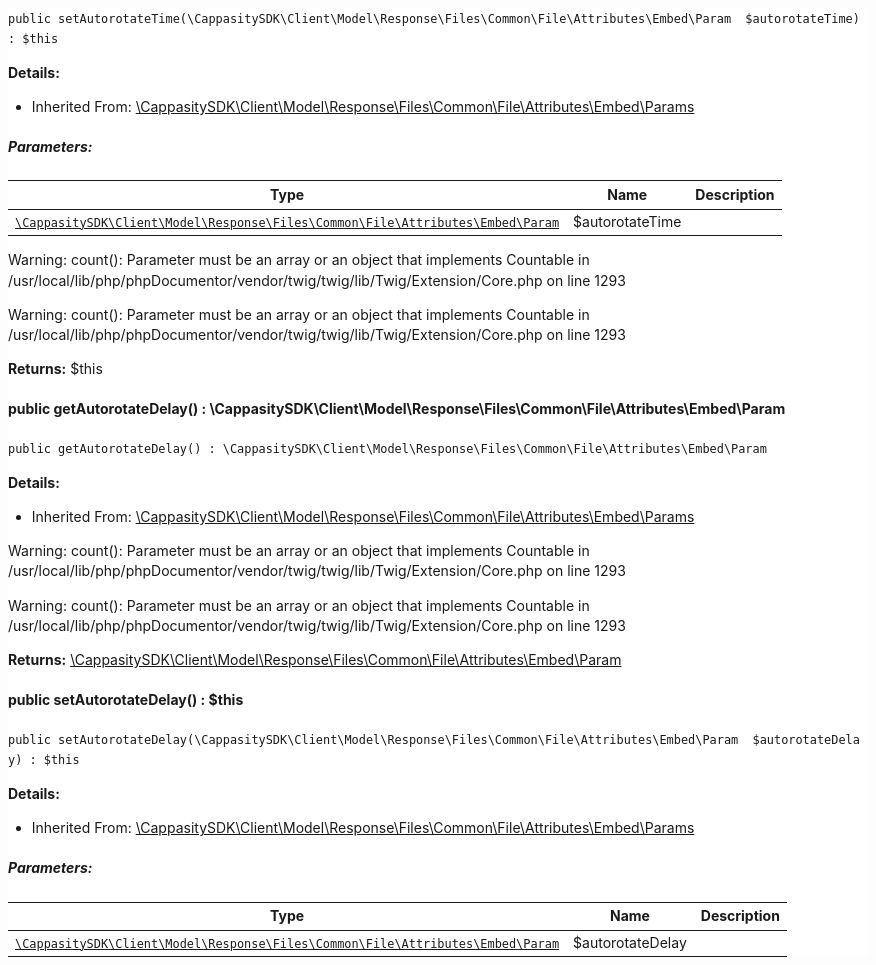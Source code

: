 ```
public setAutorotateTime(\CappasitySDK\Client\Model\Response\Files\Common\File\Attributes\Embed\Param  $autorotateTime) : $this
```

**Details:**
* Inherited From: [\CappasitySDK\Client\Model\Response\Files\Common\File\Attributes\Embed\Params](../classes/CappasitySDK.Client.Model.Response.Files.Common.File.Attributes.Embed.Params.md)
##### Parameters:
| Type | Name | Description |
| ---- | ---- | ----------- |
| <code><a href="../classes/CappasitySDK.Client.Model.Response.Files.Common.File.Attributes.Embed.Param.html">\CappasitySDK\Client\Model\Response\Files\Common\File\Attributes\Embed\Param</a></code> | $autorotateTime  |  |

Warning: count(): Parameter must be an array or an object that implements Countable in /usr/local/lib/php/phpDocumentor/vendor/twig/twig/lib/Twig/Extension/Core.php on line 1293

Warning: count(): Parameter must be an array or an object that implements Countable in /usr/local/lib/php/phpDocumentor/vendor/twig/twig/lib/Twig/Extension/Core.php on line 1293

**Returns:** $this


<a name="method_getAutorotateDelay" class="anchor"></a>
#### public getAutorotateDelay() : \CappasitySDK\Client\Model\Response\Files\Common\File\Attributes\Embed\Param

```
public getAutorotateDelay() : \CappasitySDK\Client\Model\Response\Files\Common\File\Attributes\Embed\Param
```

**Details:**
* Inherited From: [\CappasitySDK\Client\Model\Response\Files\Common\File\Attributes\Embed\Params](../classes/CappasitySDK.Client.Model.Response.Files.Common.File.Attributes.Embed.Params.md)

Warning: count(): Parameter must be an array or an object that implements Countable in /usr/local/lib/php/phpDocumentor/vendor/twig/twig/lib/Twig/Extension/Core.php on line 1293

Warning: count(): Parameter must be an array or an object that implements Countable in /usr/local/lib/php/phpDocumentor/vendor/twig/twig/lib/Twig/Extension/Core.php on line 1293

**Returns:** <a href="../classes/CappasitySDK.Client.Model.Response.Files.Common.File.Attributes.Embed.Param.html">\CappasitySDK\Client\Model\Response\Files\Common\File\Attributes\Embed\Param</a>


<a name="method_setAutorotateDelay" class="anchor"></a>
#### public setAutorotateDelay() : $this

```
public setAutorotateDelay(\CappasitySDK\Client\Model\Response\Files\Common\File\Attributes\Embed\Param  $autorotateDelay) : $this
```

**Details:**
* Inherited From: [\CappasitySDK\Client\Model\Response\Files\Common\File\Attributes\Embed\Params](../classes/CappasitySDK.Client.Model.Response.Files.Common.File.Attributes.Embed.Params.md)
##### Parameters:
| Type | Name | Description |
| ---- | ---- | ----------- |
| <code><a href="../classes/CappasitySDK.Client.Model.Response.Files.Common.File.Attributes.Embed.Param.html">\CappasitySDK\Client\Model\Response\Files\Common\File\Attributes\Embed\Param</a></code> | $autorotateDelay  |  |
